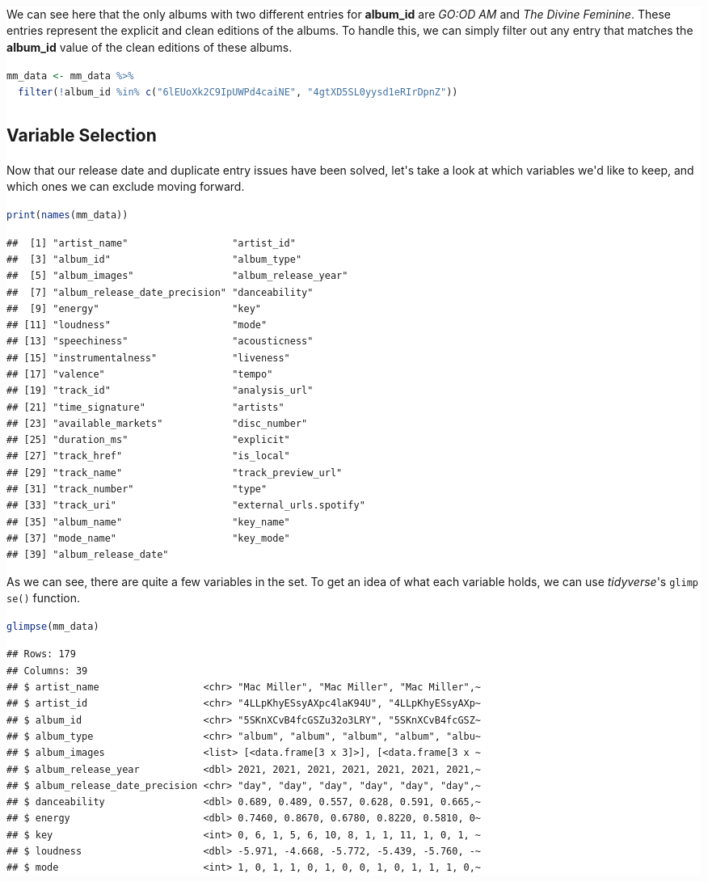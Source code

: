 We can see here that the only albums with two different entries for **album_id**
are *GO:OD AM* and *The Divine Feminine*. These entries represent the explicit
and clean editions of the albums. To handle this, we can simply filter out
any entry that matches the **album_id** value of the clean editions of these
albums.


```r
mm_data <- mm_data %>%
  filter(!album_id %in% c("6lEUoXk2C9IpUWPd4caiNE", "4gtXD5SL0yysd1eRIrDpnZ"))
```


## Variable Selection

Now that our release date and duplicate entry issues have been solved, let's 
take a look at which variables we'd like to keep, and which ones we can exclude 
moving forward.


```r
print(names(mm_data))
```

```
##  [1] "artist_name"                  "artist_id"                   
##  [3] "album_id"                     "album_type"                  
##  [5] "album_images"                 "album_release_year"          
##  [7] "album_release_date_precision" "danceability"                
##  [9] "energy"                       "key"                         
## [11] "loudness"                     "mode"                        
## [13] "speechiness"                  "acousticness"                
## [15] "instrumentalness"             "liveness"                    
## [17] "valence"                      "tempo"                       
## [19] "track_id"                     "analysis_url"                
## [21] "time_signature"               "artists"                     
## [23] "available_markets"            "disc_number"                 
## [25] "duration_ms"                  "explicit"                    
## [27] "track_href"                   "is_local"                    
## [29] "track_name"                   "track_preview_url"           
## [31] "track_number"                 "type"                        
## [33] "track_uri"                    "external_urls.spotify"       
## [35] "album_name"                   "key_name"                    
## [37] "mode_name"                    "key_mode"                    
## [39] "album_release_date"
```

As we can see, there are quite a few variables in the set. To get an idea of
what each variable holds, we can use *tidyverse*'s `glimpse()` function.


```r
glimpse(mm_data)
```

```
## Rows: 179
## Columns: 39
## $ artist_name                  <chr> "Mac Miller", "Mac Miller", "Mac Miller",~
## $ artist_id                    <chr> "4LLpKhyESsyAXpc4laK94U", "4LLpKhyESsyAXp~
## $ album_id                     <chr> "5SKnXCvB4fcGSZu32o3LRY", "5SKnXCvB4fcGSZ~
## $ album_type                   <chr> "album", "album", "album", "album", "albu~
## $ album_images                 <list> [<data.frame[3 x 3]>], [<data.frame[3 x ~
## $ album_release_year           <dbl> 2021, 2021, 2021, 2021, 2021, 2021, 2021,~
## $ album_release_date_precision <chr> "day", "day", "day", "day", "day", "day",~
## $ danceability                 <dbl> 0.689, 0.489, 0.557, 0.628, 0.591, 0.665,~
## $ energy                       <dbl> 0.7460, 0.8670, 0.6780, 0.8220, 0.5810, 0~
## $ key                          <int> 0, 6, 1, 5, 6, 10, 8, 1, 1, 11, 1, 0, 1, ~
## $ loudness                     <dbl> -5.971, -4.668, -5.772, -5.439, -5.760, -~
## $ mode                         <int> 1, 0, 1, 1, 0, 1, 0, 0, 1, 0, 1, 1, 1, 0,~
```